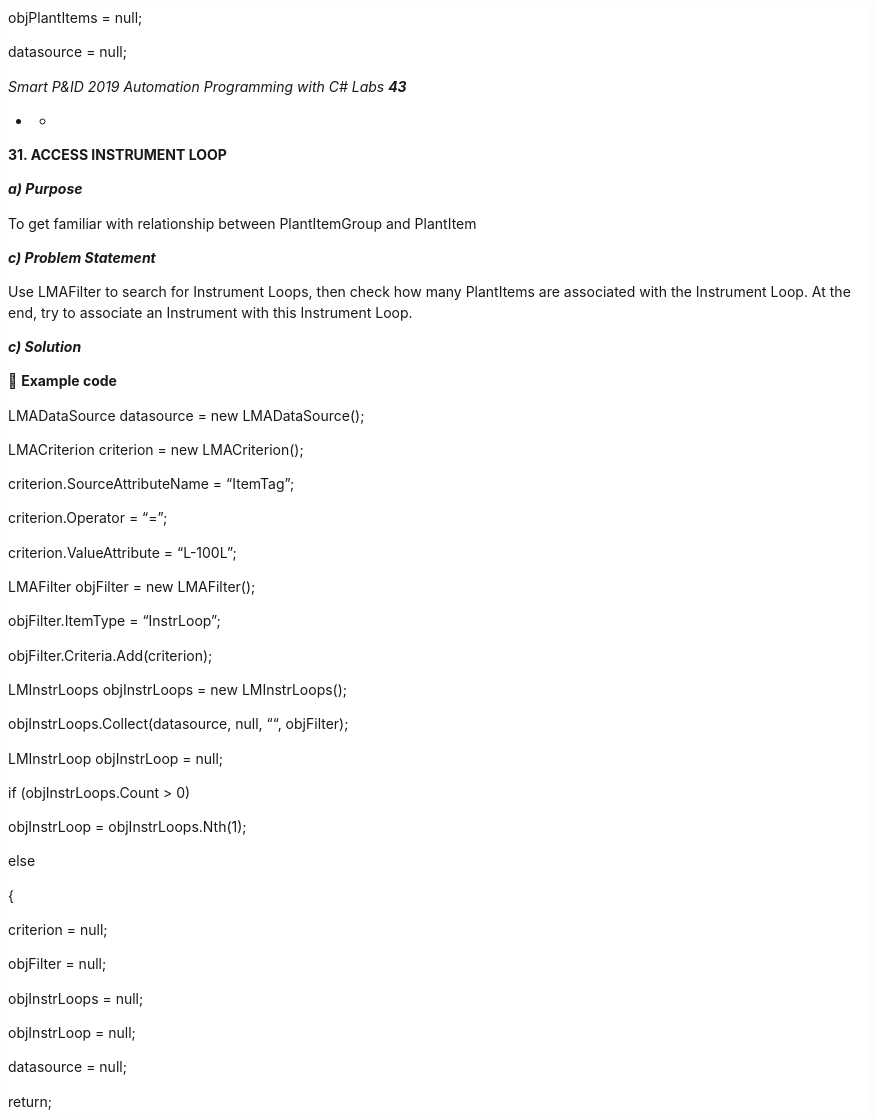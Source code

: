 objPlantItems = null;

datasource = null;

*Smart P&ID 2019 Automation Programming with C# Labs  **43***

- 
    - 

**31. ACCESS INSTRUMENT LOOP**

***a) Purpose***

To get familiar with relationship between PlantItemGroup and PlantItem

***c) Problem Statement***

Use LMAFilter to search for Instrument Loops, then check how many PlantItems are associated with the Instrument Loop. At the end, try to associate an Instrument with this Instrument Loop.

***c) Solution***

 **Example code**

LMADataSource datasource = new LMADataSource();

LMACriterion criterion = new LMACriterion();

criterion.SourceAttributeName = “ItemTag”;

criterion.Operator = “=”;

criterion.ValueAttribute = “L-100L”;

LMAFilter objFilter = new LMAFilter();

objFilter.ItemType = “InstrLoop”;

objFilter.Criteria.Add(criterion);

LMInstrLoops objInstrLoops = new LMInstrLoops();

objInstrLoops.Collect(datasource, null, ““, objFilter);

LMInstrLoop objInstrLoop = null;

if (objInstrLoops.Count > 0)

objInstrLoop = objInstrLoops.Nth(1);

else

{

criterion = null;

objFilter = null;

objInstrLoops = null;

objInstrLoop = null;

datasource = null;

return;
